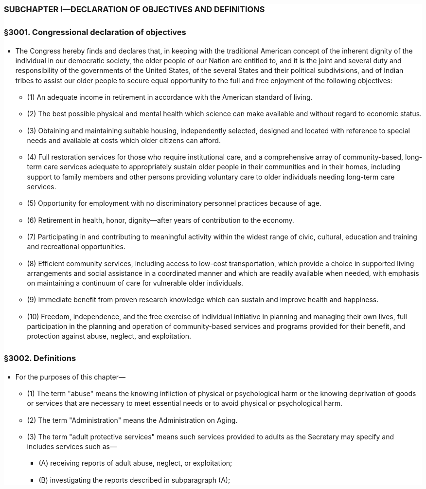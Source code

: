 ### SUBCHAPTER I—DECLARATION OF OBJECTIVES AND DEFINITIONS

### §3001. Congressional declaration of objectives
* The Congress hereby finds and declares that, in keeping with the traditional American concept of the inherent dignity of the individual in our democratic society, the older people of our Nation are entitled to, and it is the joint and several duty and responsibility of the governments of the United States, of the several States and their political subdivisions, and of Indian tribes to assist our older people to secure equal opportunity to the full and free enjoyment of the following objectives:

  * (1) An adequate income in retirement in accordance with the American standard of living.

  * (2) The best possible physical and mental health which science can make available and without regard to economic status.

  * (3) Obtaining and maintaining suitable housing, independently selected, designed and located with reference to special needs and available at costs which older citizens can afford.

  * (4) Full restoration services for those who require institutional care, and a comprehensive array of community-based, long-term care services adequate to appropriately sustain older people in their communities and in their homes, including support to family members and other persons providing voluntary care to older individuals needing long-term care services.

  * (5) Opportunity for employment with no discriminatory personnel practices because of age.

  * (6) Retirement in health, honor, dignity—after years of contribution to the economy.

  * (7) Participating in and contributing to meaningful activity within the widest range of civic, cultural, education and training and recreational opportunities.

  * (8) Efficient community services, including access to low-cost transportation, which provide a choice in supported living arrangements and social assistance in a coordinated manner and which are readily available when needed, with emphasis on maintaining a continuum of care for vulnerable older individuals.

  * (9) Immediate benefit from proven research knowledge which can sustain and improve health and happiness.

  * (10) Freedom, independence, and the free exercise of individual initiative in planning and managing their own lives, full participation in the planning and operation of community-based services and programs provided for their benefit, and protection against abuse, neglect, and exploitation.

### §3002. Definitions
* For the purposes of this chapter—

  * (1) The term "abuse" means the knowing infliction of physical or psychological harm or the knowing deprivation of goods or services that are necessary to meet essential needs or to avoid physical or psychological harm.

  * (2) The term "Administration" means the Administration on Aging.

  * (3) The term "adult protective services" means such services provided to adults as the Secretary may specify and includes services such as—

    * (A) receiving reports of adult abuse, neglect, or exploitation;

    * (B) investigating the reports described in subparagraph (A);
